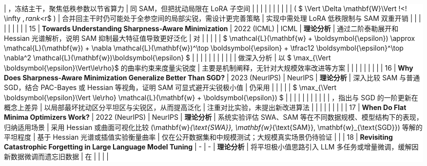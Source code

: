 | ，冻结主干，聚焦低秩参数以节省算力                           | 同 SAM，但把扰动局限在 LoRA 子空间                           |                                                              |                                                              |                                                             |                                                              |                                                              |                                     |                                                    |           |
| (  $ \Vert \Delta \mathbf{W}\Vert \!<\! \infty $, rank$<r$ ) | 合并回主干时仍可能处于全参空间的局部尖锐，需设计更完善策略   | 实现中需处理 LoRA 低秩限制与 SAM 双重开销                    |                                                              |                                                             |                                                              |                                                              |                                     |                                                    |           |
| 15                                                           | **Towards Understanding Sharpness-Aware Minimization**       | 2022 (ICML)                                                  | ICML                                                         | **理论分析**                                                | 通过二阶泰勒展开和 Hessian 光谱解析，说明 SAM 抑制最大特征值导致更好泛化 | 对                                                           |                                     |                                                    |           |
| $ \mathcal{L}(\mathbf{w} + \boldsymbol{\epsilon}) \approx \mathcal{L}(\mathbf{w}) + \nabla \mathcal{L}(\mathbf{w})^\top \boldsymbol{\epsilon} + \tfrac12 \boldsymbol{\epsilon}^\top \nabla^2 \mathcal{L}(\mathbf{w})\boldsymbol{\epsilon} $ |                                                              |                                                              |                                                              |                                                             |                                                              |                                                              |                                     |                                                    |           |
| 做深入分析                                                   | 以 $ \max_{\Vert \boldsymbol{\epsilon}\Vert\le\rho}$ 的曲率约束来度量尖锐度 | 主要是机制阐释，无针对大规模效率改进等方案                   |                                                              |                                                             |                                                              |                                                              |                                     |                                                    |           |
| 16                                                           | **Why Does Sharpness-Aware Minimization Generalize Better Than SGD?** | 2023 (NeurIPS)                                               | NeurIPS                                                      | **理论分析**                                                | 深入比较 SAM 与普通 SGD，结合 PAC-Bayes 或 Hessian 等视角，证明 SAM 可显式避开尖锐极小值 | 仍采用                                                       |                                     |                                                    |           |
| $ \max_{\Vert \boldsymbol{\epsilon}\Vert \le\rho} \mathcal{L}(\mathbf{w} + \boldsymbol{\epsilon}) $ |                                                              |                                                              |                                                              |                                                             |                                                              |                                                              |                                     |                                                    |           |
| ，指出与 SGD 的一阶更新在概念上差异                          | 以局部最坏扰动区分平坦区与尖锐区，从而提高泛化               | 注重对比实验，未提出新改进算法                               |                                                              |                                                             |                                                              |                                                              |                                     |                                                    |           |
| 17                                                           | **When Do Flat Minima Optimizers Work?**                     | 2022 (NeurIPS)                                               | NeurIPS                                                      | **理论分析**                                                | 系统实验评估 SWA、SAM 等在不同数据规模、模型结构下的表现，归纳适用场景 | 采用 Hessian 或曲面可视化比较 \(\mathbf{w}_{\text{SWA}}, \mathbf{w}_{\text{SAM}}, \mathbf{w}_{\text{SGD}}\) 等解的平坦程度 | 基于 Hessian 光谱或插值实验衡量曲率 | 仅在公开数据集和中规模测试；大规模真实场景仍待验证 |           |
| 18                                                           | **Revisiting Catastrophic Forgetting in Large Language Model Tuning** | -                                                            | -                                                            | **理论分析**                                                | 将平坦极小值思路引入 LLM 多任务或增量微调，缓解因新数据微调而遗忘旧数据 | 在                                                           |                                     |                                                    |           |